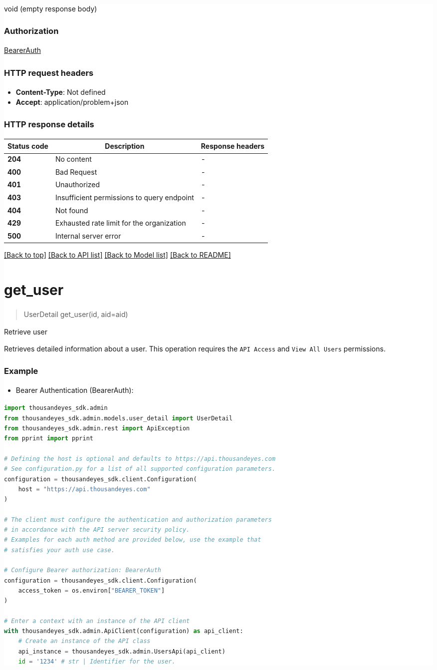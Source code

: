 void (empty response body)

### Authorization

[BearerAuth](../README.md#BearerAuth)

### HTTP request headers

 - **Content-Type**: Not defined
 - **Accept**: application/problem+json

### HTTP response details

| Status code | Description | Response headers |
|-------------|-------------|------------------|
**204** | No content |  -  |
**400** | Bad Request |  -  |
**401** | Unauthorized |  -  |
**403** | Insufficient permissions to query endpoint |  -  |
**404** | Not found |  -  |
**429** | Exhausted rate limit for the organization |  -  |
**500** | Internal server error |  -  |

[[Back to top]](#) [[Back to API list]](../README.md#documentation-for-api-endpoints) [[Back to Model list]](../README.md#documentation-for-models) [[Back to README]](../README.md)

# **get_user**
> UserDetail get_user(id, aid=aid)

Retrieve user

Retrieves detailed information about a user. This operation requires the `API Access` and `View All Users` permissions.

### Example

* Bearer Authentication (BearerAuth):

```python
import thousandeyes_sdk.admin
from thousandeyes_sdk.admin.models.user_detail import UserDetail
from thousandeyes_sdk.admin.rest import ApiException
from pprint import pprint

# Defining the host is optional and defaults to https://api.thousandeyes.com
# See configuration.py for a list of all supported configuration parameters.
configuration = thousandeyes_sdk.client.Configuration(
    host = "https://api.thousandeyes.com"
)

# The client must configure the authentication and authorization parameters
# in accordance with the API server security policy.
# Examples for each auth method are provided below, use the example that
# satisfies your auth use case.

# Configure Bearer authorization: BearerAuth
configuration = thousandeyes_sdk.client.Configuration(
    access_token = os.environ["BEARER_TOKEN"]
)

# Enter a context with an instance of the API client
with thousandeyes_sdk.admin.ApiClient(configuration) as api_client:
    # Create an instance of the API class
    api_instance = thousandeyes_sdk.admin.UsersApi(api_client)
    id = '1234' # str | Identifier for the user.
```